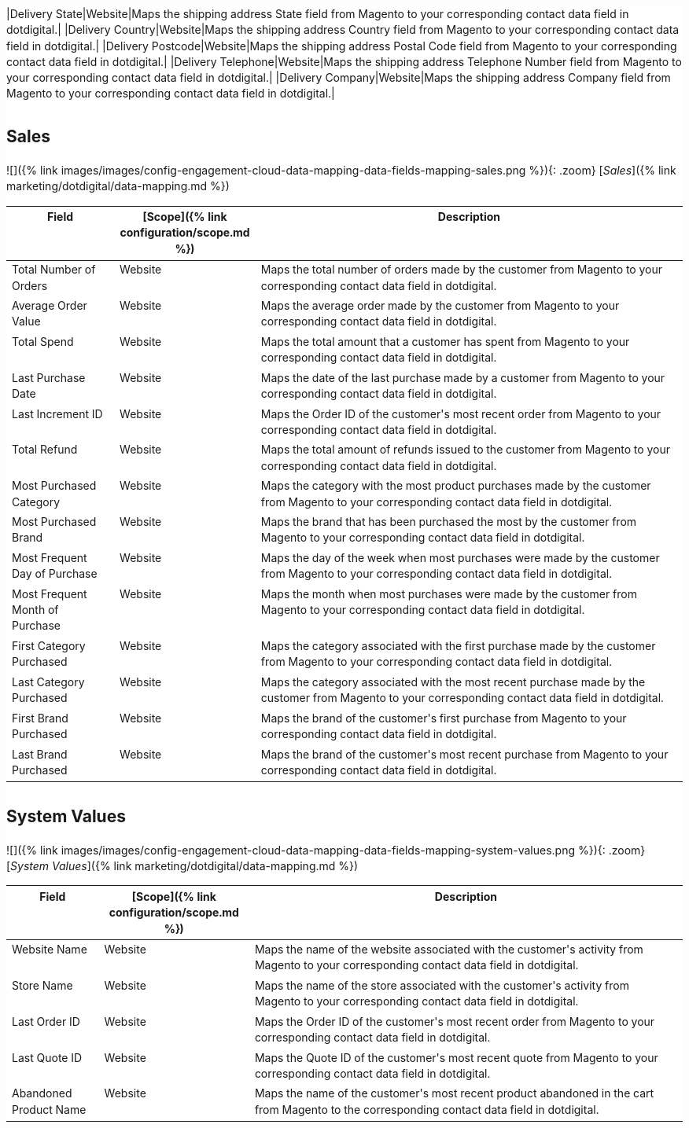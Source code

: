 |Delivery State|Website|Maps the shipping address State field from Magento to your corresponding contact data field in dotdigital.|
|Delivery Country|Website|Maps the shipping address Country field from Magento to your corresponding contact data field in dotdigital.|
|Delivery Postcode|Website|Maps the shipping address Postal Code field from Magento to your corresponding contact data field in dotdigital.|
|Delivery Telephone|Website|Maps the shipping address Telephone Number field from Magento to your corresponding contact data field in dotdigital.|
|Delivery Company|Website|Maps the shipping address Company field from Magento to your corresponding contact data field in dotdigital.|

## Sales

![]({% link images/images/config-engagement-cloud-data-mapping-data-fields-mapping-sales.png %}){: .zoom}
[_Sales_]({% link marketing/dotdigital/data-mapping.md %})

|Field|[Scope]({% link configuration/scope.md %})|Description|
|--- |--- |--- |
|Total Number of Orders|Website|Maps the total number of orders made by the customer from Magento to your corresponding contact data field in dotdigital.|
|Average Order Value|Website|Maps the average order made by the customer from Magento to your corresponding contact data field in dotdigital.|
|Total Spend|Website|Maps the total amount that a customer has spent from Magento to your corresponding contact data field in dotdigital.
|Last Purchase Date|Website|Maps the date of the last purchase made by a customer from Magento to your corresponding contact data field in dotdigital.|
|Last Increment ID|Website|Maps the Order ID of the customer's most recent order from Magento to your corresponding contact data field in dotdigital. |
|Total Refund|Website|Maps the total amount of refunds issued to the customer from Magento to your corresponding contact data field in dotdigital.|
|Most Purchased Category|Website|Maps the category with the most product purchases made by the customer from Magento to your corresponding contact data field in dotdigital.|
|Most Purchased Brand|Website|Maps the brand that has been purchased the most by the customer from Magento to your corresponding contact data field in dotdigital.|
|Most  Frequent Day of Purchase|Website|Maps the day of the week when most purchases were made by the customer from Magento to your corresponding contact data field in dotdigital.|
|Most Frequent Month of Purchase|Website|Maps the month when most purchases were made by the customer from Magento to your corresponding contact data field in dotdigital.|
|First Category Purchased|Website|Maps the category associated with the first purchase made by the customer from Magento to your corresponding contact data field in dotdigital.|
|Last Category Purchased|Website|Maps the category associated with the most recent purchase made by the customer from Magento to your corresponding contact data field in dotdigital.|
|First Brand Purchased|Website|Maps the brand of the customer's first purchase from Magento to your corresponding contact data field in dotdigital.|
|Last Brand Purchased|Website|Maps the brand of the customer's most recent purchase from Magento to your corresponding contact data field in dotdigital.|

## System Values

![]({% link images/images/config-engagement-cloud-data-mapping-data-fields-mapping-system-values.png %}){: .zoom}
[_System Values_]({% link marketing/dotdigital/data-mapping.md %})

|Field|[Scope]({% link configuration/scope.md %})|Description|
|--- |--- |--- |
|Website Name|Website|Maps the name of the website associated with the customer's activity from Magento to your corresponding contact data field in dotdigital.|
|Store Name|Website|Maps the name of the store associated with the customer's activity from Magento to your corresponding contact data field in dotdigital.|
|Last Order ID|Website|Maps the Order ID of the customer's most recent order from Magento to your corresponding contact data field in dotdigital.|
|Last Quote ID|Website|Maps the Quote ID of the customer's most recent quote from Magento to your corresponding contact data field in dotdigital.|
|Abandoned Product Name|Website|Maps the name of the customer's most recent product abandoned in the cart from Magento to the corresponding contact data field in dotdigital.|
